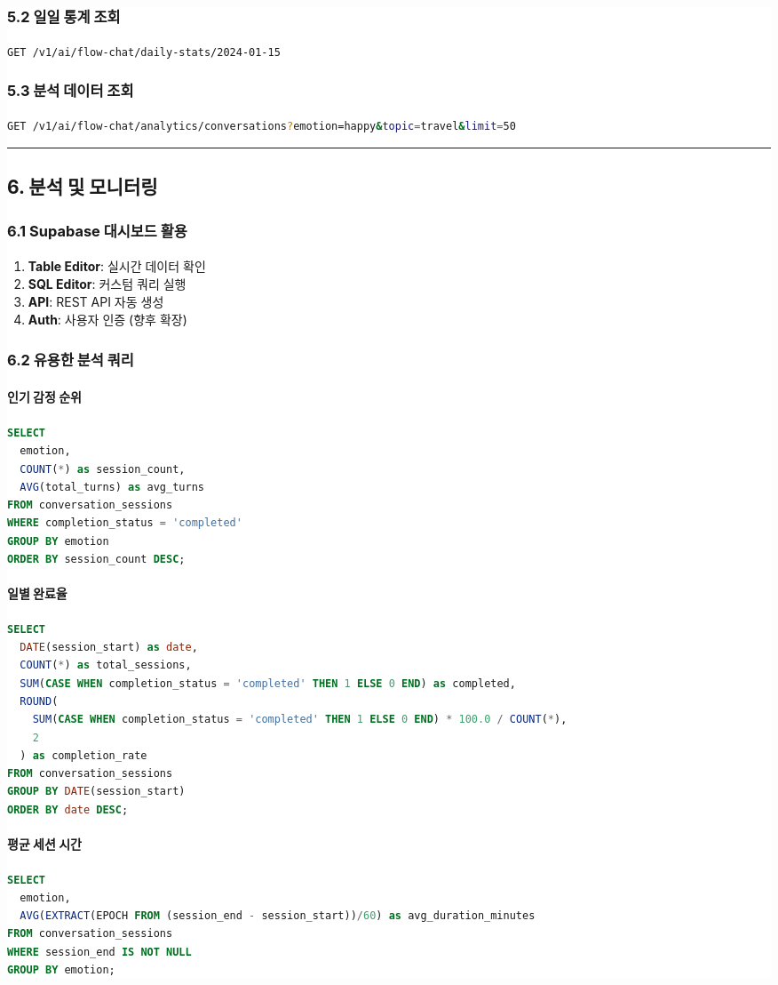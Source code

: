 ### 5.2 일일 통계 조회

```bash
GET /v1/ai/flow-chat/daily-stats/2024-01-15
```

### 5.3 분석 데이터 조회

```bash
GET /v1/ai/flow-chat/analytics/conversations?emotion=happy&topic=travel&limit=50
```

---

## 6. 분석 및 모니터링

### 6.1 Supabase 대시보드 활용

1. **Table Editor**: 실시간 데이터 확인
2. **SQL Editor**: 커스텀 쿼리 실행
3. **API**: REST API 자동 생성
4. **Auth**: 사용자 인증 (향후 확장)

### 6.2 유용한 분석 쿼리

#### 인기 감정 순위
```sql
SELECT 
  emotion,
  COUNT(*) as session_count,
  AVG(total_turns) as avg_turns
FROM conversation_sessions 
WHERE completion_status = 'completed'
GROUP BY emotion 
ORDER BY session_count DESC;
```

#### 일별 완료율
```sql
SELECT 
  DATE(session_start) as date,
  COUNT(*) as total_sessions,
  SUM(CASE WHEN completion_status = 'completed' THEN 1 ELSE 0 END) as completed,
  ROUND(
    SUM(CASE WHEN completion_status = 'completed' THEN 1 ELSE 0 END) * 100.0 / COUNT(*), 
    2
  ) as completion_rate
FROM conversation_sessions 
GROUP BY DATE(session_start)
ORDER BY date DESC;
```

#### 평균 세션 시간
```sql
SELECT 
  emotion,
  AVG(EXTRACT(EPOCH FROM (session_end - session_start))/60) as avg_duration_minutes
FROM conversation_sessions 
WHERE session_end IS NOT NULL
GROUP BY emotion;
```
